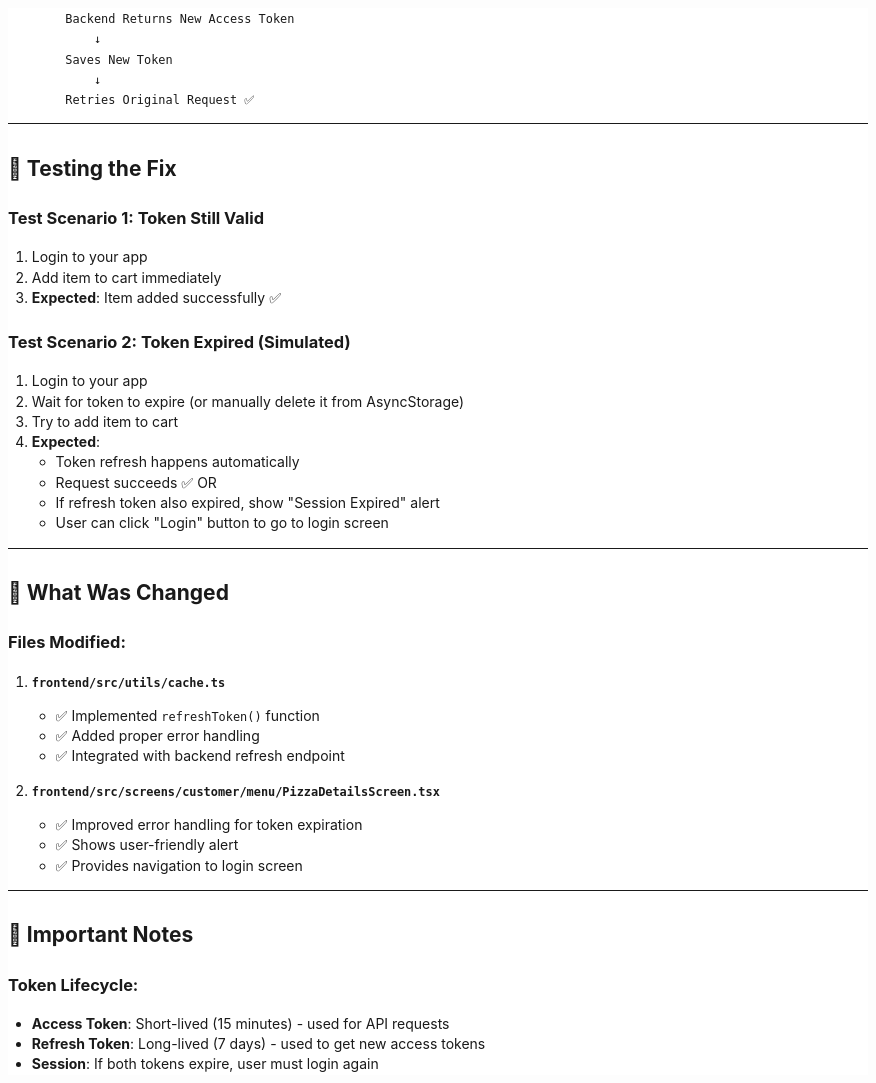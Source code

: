 ```
        Backend Returns New Access Token
            ↓
        Saves New Token
            ↓
        Retries Original Request ✅
```

---

## 🧪 Testing the Fix

### Test Scenario 1: Token Still Valid
1. Login to your app
2. Add item to cart immediately
3. **Expected**: Item added successfully ✅

### Test Scenario 2: Token Expired (Simulated)
1. Login to your app
2. Wait for token to expire (or manually delete it from AsyncStorage)
3. Try to add item to cart
4. **Expected**: 
   - Token refresh happens automatically
   - Request succeeds ✅
   OR
   - If refresh token also expired, show "Session Expired" alert
   - User can click "Login" button to go to login screen

---

## 🔧 What Was Changed

### Files Modified:

1. **`frontend/src/utils/cache.ts`**
   - ✅ Implemented `refreshToken()` function
   - ✅ Added proper error handling
   - ✅ Integrated with backend refresh endpoint

2. **`frontend/src/screens/customer/menu/PizzaDetailsScreen.tsx`**
   - ✅ Improved error handling for token expiration
   - ✅ Shows user-friendly alert
   - ✅ Provides navigation to login screen

---

## 📝 Important Notes

### Token Lifecycle:
- **Access Token**: Short-lived (15 minutes) - used for API requests
- **Refresh Token**: Long-lived (7 days) - used to get new access tokens
- **Session**: If both tokens expire, user must login again
